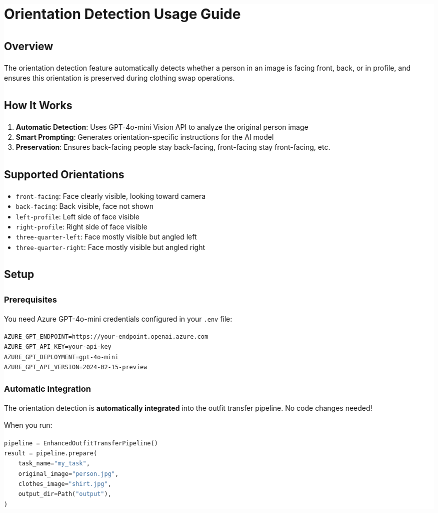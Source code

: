 # Orientation Detection Usage Guide

## Overview

The orientation detection feature automatically detects whether a person in an image is facing front, back, or in profile, and ensures this orientation is preserved during clothing swap operations.

## How It Works

1. **Automatic Detection**: Uses GPT-4o-mini Vision API to analyze the original person image
2. **Smart Prompting**: Generates orientation-specific instructions for the AI model
3. **Preservation**: Ensures back-facing people stay back-facing, front-facing stay front-facing, etc.

## Supported Orientations

- `front-facing`: Face clearly visible, looking toward camera
- `back-facing`: Back visible, face not shown
- `left-profile`: Left side of face visible
- `right-profile`: Right side of face visible
- `three-quarter-left`: Face mostly visible but angled left
- `three-quarter-right`: Face mostly visible but angled right

## Setup

### Prerequisites

You need Azure GPT-4o-mini credentials configured in your `.env` file:

```env
AZURE_GPT_ENDPOINT=https://your-endpoint.openai.azure.com
AZURE_GPT_API_KEY=your-api-key
AZURE_GPT_DEPLOYMENT=gpt-4o-mini
AZURE_GPT_API_VERSION=2024-02-15-preview
```

### Automatic Integration

The orientation detection is **automatically integrated** into the outfit transfer pipeline. No code changes needed!

When you run:
```python
pipeline = EnhancedOutfitTransferPipeline()
result = pipeline.prepare(
    task_name="my_task",
    original_image="person.jpg",
    clothes_image="shirt.jpg",
    output_dir=Path("output"),
)
```
